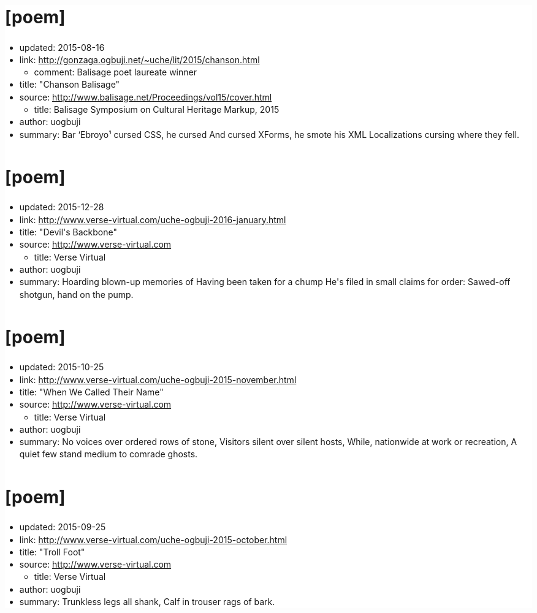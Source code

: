 # [poem]

* updated: 2015-08-16
* link: http://gonzaga.ogbuji.net/~uche/lit/2015/chanson.html
    * comment: Balisage poet laureate winner
* title: "Chanson Balisage"
* source: http://www.balisage.net/Proceedings/vol15/cover.html
    * title: Balisage Symposium on Cultural Heritage Markup, 2015
* author: uogbuji
* summary: Bar ‘Ebroyo¹ cursed CSS, he cursed
And cursed XForms, he smote his XML
Localizations cursing where they fell.

# [poem]

* updated: 2015-12-28
* link: http://www.verse-virtual.com/uche-ogbuji-2016-january.html
* title: "Devil's Backbone"
* source: http://www.verse-virtual.com
    * title: Verse Virtual
* author: uogbuji
* summary: Hoarding blown-up memories of
Having been taken for a chump
He's filed in small claims for order:
Sawed-off shotgun, hand on the pump.

# [poem]

* updated: 2015-10-25
* link: http://www.verse-virtual.com/uche-ogbuji-2015-november.html
* title: "When We Called Their Name"
* source: http://www.verse-virtual.com
    * title: Verse Virtual
* author: uogbuji
* summary: No voices over ordered rows of stone,
Visitors silent over silent hosts,
While, nationwide at work or recreation,
A quiet few stand medium to comrade ghosts.

# [poem]

* updated: 2015-09-25
* link: http://www.verse-virtual.com/uche-ogbuji-2015-october.html
* title: "Troll Foot"
* source: http://www.verse-virtual.com
    * title: Verse Virtual
* author: uogbuji
* summary: Trunkless legs all shank,
Calf in trouser rags of bark.
